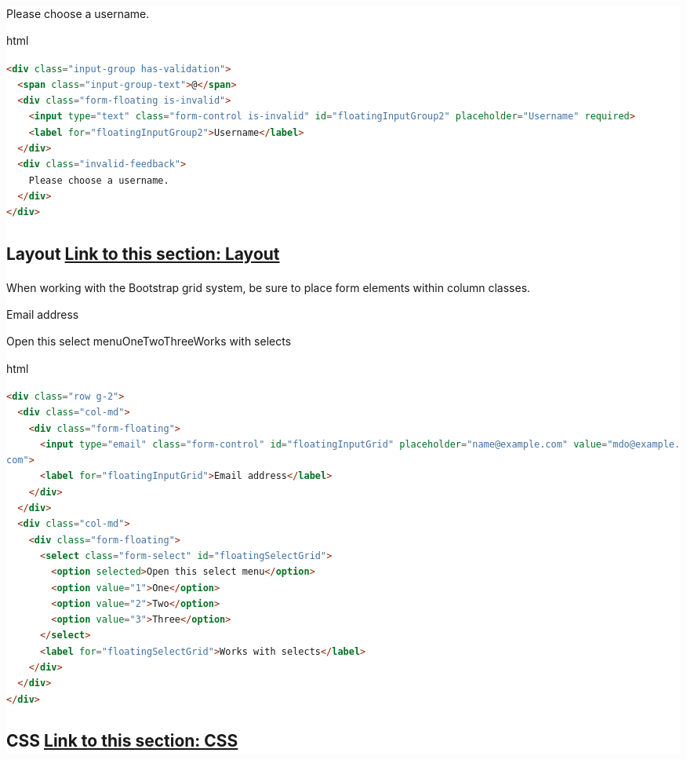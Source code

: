 Please choose a username.


html

```html
<div class="input-group has-validation">
  <span class="input-group-text">@</span>
  <div class="form-floating is-invalid">
    <input type="text" class="form-control is-invalid" id="floatingInputGroup2" placeholder="Username" required>
    <label for="floatingInputGroup2">Username</label>
  </div>
  <div class="invalid-feedback">
    Please choose a username.
  </div>
</div>
```

## Layout [Link to this section: Layout](https://getbootstrap.com/docs/5.3/forms/floating-labels/\#layout)

When working with the Bootstrap grid system, be sure to place form elements within column classes.

Email address

Open this select menuOneTwoThreeWorks with selects

html

```html
<div class="row g-2">
  <div class="col-md">
    <div class="form-floating">
      <input type="email" class="form-control" id="floatingInputGrid" placeholder="name@example.com" value="mdo@example.com">
      <label for="floatingInputGrid">Email address</label>
    </div>
  </div>
  <div class="col-md">
    <div class="form-floating">
      <select class="form-select" id="floatingSelectGrid">
        <option selected>Open this select menu</option>
        <option value="1">One</option>
        <option value="2">Two</option>
        <option value="3">Three</option>
      </select>
      <label for="floatingSelectGrid">Works with selects</label>
    </div>
  </div>
</div>
```

## CSS [Link to this section: CSS](https://getbootstrap.com/docs/5.3/forms/floating-labels/\#css)
